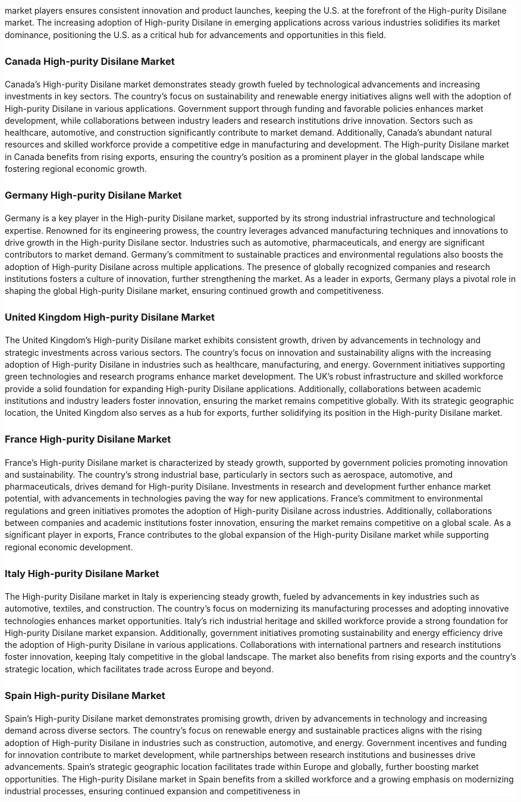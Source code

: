market players ensures consistent innovation and product launches, keeping the U.S. at the forefront of the High-purity Disilane market. The increasing adoption of High-purity Disilane in emerging applications across various industries solidifies its market dominance, positioning the U.S. as a critical hub for advancements and opportunities in this field.</p><h3>Canada High-purity Disilane Market</h3><p>Canada&rsquo;s High-purity Disilane market demonstrates steady growth fueled by technological advancements and increasing investments in key sectors. The country&rsquo;s focus on sustainability and renewable energy initiatives aligns well with the adoption of High-purity Disilane in various applications. Government support through funding and favorable policies enhances market development, while collaborations between industry leaders and research institutions drive innovation. Sectors such as healthcare, automotive, and construction significantly contribute to market demand. Additionally, Canada&rsquo;s abundant natural resources and skilled workforce provide a competitive edge in manufacturing and development. The High-purity Disilane market in Canada benefits from rising exports, ensuring the country&rsquo;s position as a prominent player in the global landscape while fostering regional economic growth.</p><h3>Germany High-purity Disilane Market</h3><p>Germany is a key player in the High-purity Disilane market, supported by its strong industrial infrastructure and technological expertise. Renowned for its engineering prowess, the country leverages advanced manufacturing techniques and innovations to drive growth in the High-purity Disilane sector. Industries such as automotive, pharmaceuticals, and energy are significant contributors to market demand. Germany&rsquo;s commitment to sustainable practices and environmental regulations also boosts the adoption of High-purity Disilane across multiple applications. The presence of globally recognized companies and research institutions fosters a culture of innovation, further strengthening the market. As a leader in exports, Germany plays a pivotal role in shaping the global High-purity Disilane market, ensuring continued growth and competitiveness.</p><h3>United Kingdom High-purity Disilane Market</h3><p>The United Kingdom&rsquo;s High-purity Disilane market exhibits consistent growth, driven by advancements in technology and strategic investments across various sectors. The country&rsquo;s focus on innovation and sustainability aligns with the increasing adoption of High-purity Disilane in industries such as healthcare, manufacturing, and energy. Government initiatives supporting green technologies and research programs enhance market development. The UK&rsquo;s robust infrastructure and skilled workforce provide a solid foundation for expanding High-purity Disilane applications. Additionally, collaborations between academic institutions and industry leaders foster innovation, ensuring the market remains competitive globally. With its strategic geographic location, the United Kingdom also serves as a hub for exports, further solidifying its position in the High-purity Disilane market.</p><h3>France High-purity Disilane Market</h3><p>France&rsquo;s High-purity Disilane market is characterized by steady growth, supported by government policies promoting innovation and sustainability. The country&rsquo;s strong industrial base, particularly in sectors such as aerospace, automotive, and pharmaceuticals, drives demand for High-purity Disilane. Investments in research and development further enhance market potential, with advancements in technologies paving the way for new applications. France&rsquo;s commitment to environmental regulations and green initiatives promotes the adoption of High-purity Disilane across industries. Additionally, collaborations between companies and academic institutions foster innovation, ensuring the market remains competitive on a global scale. As a significant player in exports, France contributes to the global expansion of the High-purity Disilane market while supporting regional economic development.</p><h3>Italy High-purity Disilane Market</h3><p>The High-purity Disilane market in Italy is experiencing steady growth, fueled by advancements in key industries such as automotive, textiles, and construction. The country&rsquo;s focus on modernizing its manufacturing processes and adopting innovative technologies enhances market opportunities. Italy&rsquo;s rich industrial heritage and skilled workforce provide a strong foundation for High-purity Disilane market expansion. Additionally, government initiatives promoting sustainability and energy efficiency drive the adoption of High-purity Disilane in various applications. Collaborations with international partners and research institutions foster innovation, keeping Italy competitive in the global landscape. The market also benefits from rising exports and the country&rsquo;s strategic location, which facilitates trade across Europe and beyond.</p><h3>Spain High-purity Disilane Market</h3><p>Spain&rsquo;s High-purity Disilane market demonstrates promising growth, driven by advancements in technology and increasing demand across diverse sectors. The country&rsquo;s focus on renewable energy and sustainable practices aligns with the rising adoption of High-purity Disilane in industries such as construction, automotive, and energy. Government incentives and funding for innovation contribute to market development, while partnerships between research institutions and businesses drive advancements. Spain&rsquo;s strategic geographic location facilitates trade within Europe and globally, further boosting market opportunities. The High-purity Disilane market in Spain benefits from a skilled workforce and a growing emphasis on modernizing industrial processes, ensuring continued expansion and competitiveness in